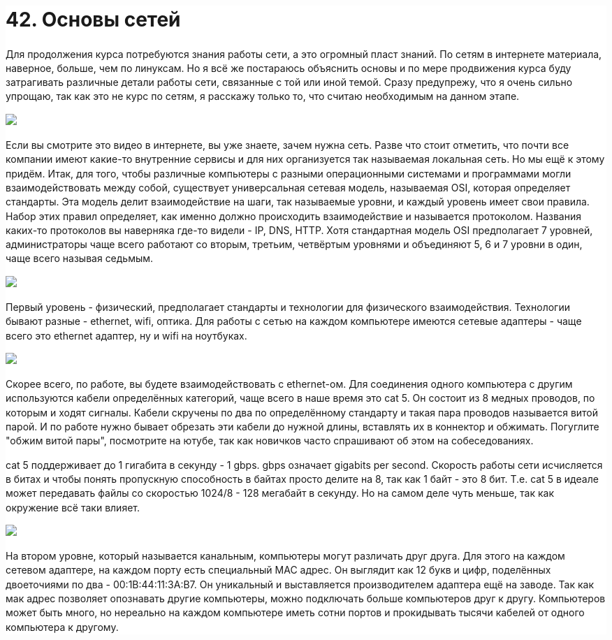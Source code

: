 # 42. Основы сетей

<iframe width='560' height='315' src="https://www.youtube.com/embed/HzcFL-I-Uv4" title='YouTube video player' frameborder='0' allow='accelerometer; autoplay; clipboard-write; encrypted-media; gyroscope; picture-in-picture' allowfullscreen></iframe>

Для продолжения курса потребуются знания работы сети, а это огромный пласт знаний. По сетям в интернете материала, наверное, больше, чем по линуксам. Но я всё же постараюсь объяснить основы и по мере продвижения курса буду затрагивать различные детали работы сети, связанные с той или иной темой. Сразу предупрежу, что я очень сильно упрощаю, так как это не курс по сетям, я расскажу только то, что считаю необходимым на данном этапе.

![](images/osi.png)

Если вы смотрите это видео в интернете, вы уже знаете, зачем нужна сеть. Разве что стоит отметить, что почти все компании имеют какие-то внутренние сервисы и для них организуется так называемая локальная сеть. Но мы ещё к этому придём. Итак, для того, чтобы различные компьютеры с разными операционными системами и программами могли взаимодействовать между собой, существует универсальная сетевая модель, называемая OSI, которая определяет стандарты. Эта модель делит взаимодействие на шаги, так называемые уровни, и каждый уровень имеет свои правила. Набор этих правил определяет, как именно должно происходить взаимодействие и называется протоколом. Названия каких-то протоколов вы наверняка где-то видели - IP, DNS, HTTP. Хотя стандартная модель OSI предполагает 7 уровней, администраторы чаще всего работают со вторым, третьим, четвёртым уровнями и объединяют 5, 6 и 7 уровни в один, чаще всего называя седьмым.

![](images/ethernet.png)

Первый уровень - физический, предполагает стандарты и технологии для физического взаимодействия. Технологии бывают разные - ethernet, wifi, оптика. Для работы с сетью на каждом компьютере имеются сетевые адаптеры - чаще всего это ethernet адаптер, ну и wifi на ноутбуках.

![](images/cat5.jpg)

Скорее всего, по работе, вы будете взаимодействовать с ethernet-ом. Для соединения одного компьютера с другим используются кабели определённых категорий, чаще всего в наше время это cat 5. Он состоит из 8 медных проводов, по которым и ходят сигналы. Кабели скручены по два по определённому стандарту и такая пара проводов называется витой парой. И по работе нужно бывает обрезать эти кабели до нужной длины, вставлять их в коннектор и обжимать. Погуглите "обжим витой пары", посмотрите на ютубе, так как новичков часто спрашивают об этом на собеседованиях.

cat 5 поддерживает до 1 гигабита в секунду - 1 gbps. gbps означает gigabits per second. Скорость работы сети исчисляется в битах и чтобы понять пропускную способность в байтах просто делите на 8, так как 1 байт - это 8 бит. Т.е. cat 5 в идеале может передавать файлы со скоростью 1024/8 - 128 мегабайт в секунду. Но на самом деле чуть меньше, так как окружение всё таки влияет.

![](images/switch.png)

На втором уровне, который называется канальным, компьютеры могут различать друг друга. Для этого на каждом сетевом адаптере, на каждом порту есть специальный MAC адрес. Он выглядит как 12 букв и цифр, поделённых двоеточиями по два - 00:1B:44:11:3A:B7. Он уникальный и выставляется производителем адаптера ещё на заводе. Так как мак адрес позволяет опознавать другие компьютеры, можно подключать больше компьютеров друг к другу. Компьютеров может быть много, но нереально на каждом компьютере иметь сотни портов и прокидывать тысячи кабелей от одного компьютера к другому.
